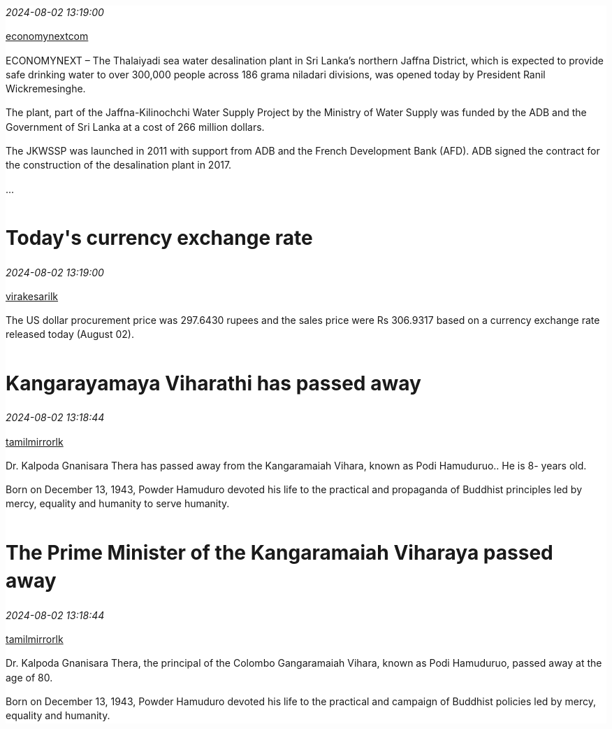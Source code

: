 *2024-08-02 13:19:00*

[economynextcom](https://economynext.com/adb-funded-desalination-project-opens-in-sri-lankas-north-174939/)

ECONOMYNEXT – The Thalaiyadi sea water desalination plant in Sri Lanka’s northern Jaffna District, which is expected to provide safe drinking water to over 300,000 people across 186 grama niladari divisions, was opened today by President Ranil Wickremesinghe.

The plant, part of the Jaffna-Kilinochchi Water Supply Project by the Ministry of Water Supply was funded by the ADB and the Government of Sri Lanka at a cost of 266 million dollars.

The JKWSSP was launched in 2011 with support from ADB and the French Development Bank (AFD). ADB signed the contract for the construction of the desalination plant in 2017.

...



# Today's currency exchange rate

*2024-08-02 13:19:00*

[virakesarilk](https://www.virakesari.lk/article/190087)

The US dollar procurement price was 297.6430 rupees and the sales price were Rs 306.9317 based on a currency exchange rate released today (August 02).



# Kangarayamaya Viharathi has passed away

*2024-08-02 13:18:44*

[tamilmirrorlk](https://www.tamilmirror.lk/செய்திகள்/கங்காராமய-விஹாரதிபதி-காலமானார்/175-341458)

Dr. Kalpoda Gnanisara Thera has passed away from the Kangaramaiah Vihara, known as Podi Hamuduruo.. He is 8- years old.

Born on December 13, 1943, Powder Hamuduro devoted his life to the practical and propaganda of Buddhist principles led by mercy, equality and humanity to serve humanity.



# The Prime Minister of the Kangaramaiah Viharaya passed away

*2024-08-02 13:18:44*

[tamilmirrorlk](https://www.tamilmirror.lk/செய்திகள்/கங்காராமய-விகாரையின்-பிரதமகுரு-காலமானார்/175-341458)

Dr. Kalpoda Gnanisara Thera, the principal of the Colombo Gangaramaiah Vihara, known as Podi Hamuduruo, passed away at the age of 80.

Born on December 13, 1943, Powder Hamuduro devoted his life to the practical and campaign of Buddhist policies led by mercy, equality and humanity.
